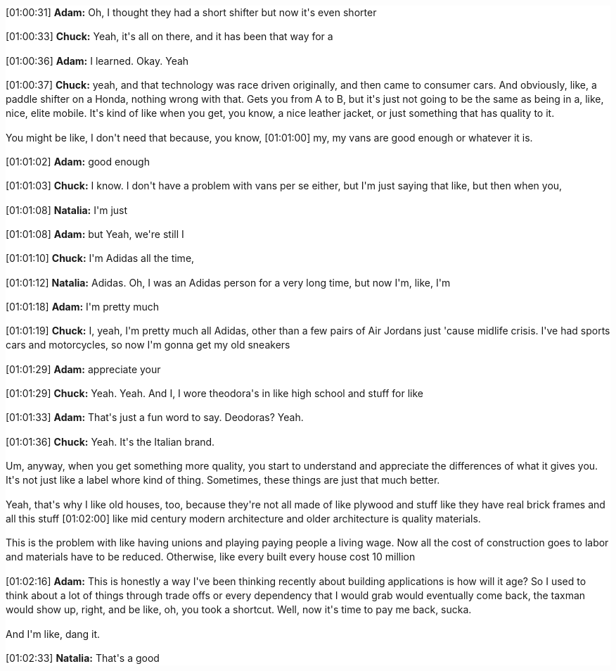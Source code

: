 [01:00:31] **Adam:** Oh, I thought they had a short shifter but now it's even shorter

[01:00:33] **Chuck:** Yeah, it's all on there, and it has been that way for a

[01:00:36] **Adam:** I learned. Okay. Yeah

[01:00:37] **Chuck:** yeah, and that technology was race driven originally, and then came to consumer cars. And obviously, like, a paddle shifter on a Honda, nothing wrong with that. Gets you from A to B, but it's just not going to be the same as being in a, like, nice, elite mobile. It's kind of like when you get, you know, a nice leather jacket, or just something that has quality to it.

You might be like, I don't need that because, you know, [01:01:00] my, my vans are good enough or whatever it is.

[01:01:02] **Adam:** good enough

[01:01:03] **Chuck:** I know. I don't have a problem with vans per se either, but I'm just saying that like, but then when you,

[01:01:08] **Natalia:** I'm just

[01:01:08] **Adam:** but Yeah, we're still I

[01:01:10] **Chuck:** I'm Adidas all the time,

[01:01:12] **Natalia:** Adidas. Oh, I was an Adidas person for a very long time, but now I'm, like, I'm

[01:01:18] **Adam:** I'm pretty much

[01:01:19] **Chuck:** I, yeah, I'm pretty much all Adidas, other than a few pairs of Air Jordans just 'cause midlife crisis. I've had sports cars and motorcycles, so now I'm gonna get my old sneakers

[01:01:29] **Adam:** appreciate your

[01:01:29] **Chuck:** Yeah. Yeah. And I, I wore theodora's in like high school and stuff for like

[01:01:33] **Adam:** That's just a fun word to say. Deodoras? Yeah.

[01:01:36] **Chuck:** Yeah. It's the Italian brand.

Um, anyway, when you get something more quality, you start to understand and appreciate the differences of what it gives you. It's not just like a label whore kind of thing. Sometimes, these things are just that much better.

Yeah, that's why I like old houses, too, because they're not all made of like plywood and stuff like they have real brick frames and all this stuff [01:02:00] like mid century modern architecture and older architecture is quality materials.

This is the problem with like having unions and playing paying people a living wage. Now all the cost of construction goes to labor and materials have to be reduced. Otherwise, like every built every house cost 10 million

[01:02:16] **Adam:** This is honestly a way I've been thinking recently about building applications is how will it age? So I used to think about a lot of things through trade offs or every dependency that I would grab would eventually come back, the taxman would show up, right, and be like, oh, you took a shortcut. Well, now it's time to pay me back, sucka.

And I'm like, dang it.

[01:02:33] **Natalia:** That's a good
